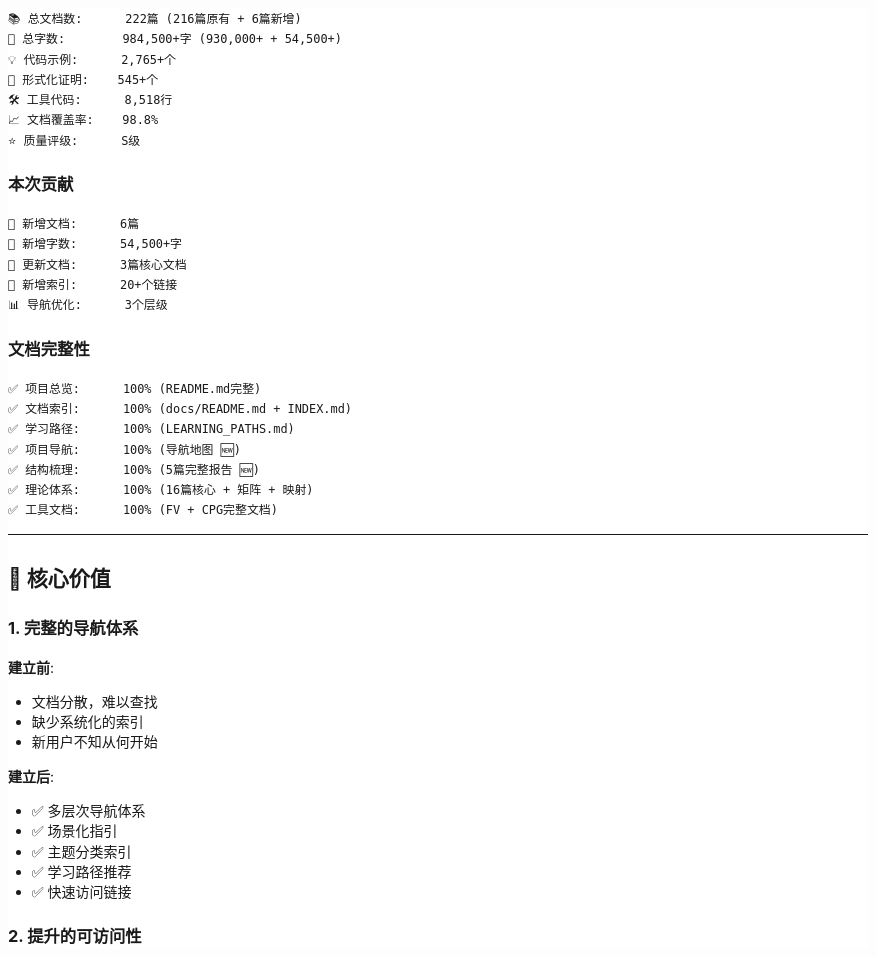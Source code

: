 ```text
📚 总文档数:      222篇 (216篇原有 + 6篇新增)
📝 总字数:        984,500+字 (930,000+ + 54,500+)
💡 代码示例:      2,765+个
🔬 形式化证明:    545+个
🛠️ 工具代码:      8,518行
📈 文档覆盖率:    98.8%
⭐ 质量评级:      S级
```

### 本次贡献

```text
📄 新增文档:      6篇
📝 新增字数:      54,500+字
🔄 更新文档:      3篇核心文档
🔗 新增索引:      20+个链接
📊 导航优化:      3个层级
```

### 文档完整性

```text
✅ 项目总览:      100% (README.md完整)
✅ 文档索引:      100% (docs/README.md + INDEX.md)
✅ 学习路径:      100% (LEARNING_PATHS.md)
✅ 项目导航:      100% (导航地图 🆕)
✅ 结构梳理:      100% (5篇完整报告 🆕)
✅ 理论体系:      100% (16篇核心 + 矩阵 + 映射)
✅ 工具文档:      100% (FV + CPG完整文档)
```

---

## 💎 核心价值

### 1. 完整的导航体系

**建立前**:

- 文档分散，难以查找
- 缺少系统化的索引
- 新用户不知从何开始

**建立后**:

- ✅ 多层次导航体系
- ✅ 场景化指引
- ✅ 主题分类索引
- ✅ 学习路径推荐
- ✅ 快速访问链接

### 2. 提升的可访问性
